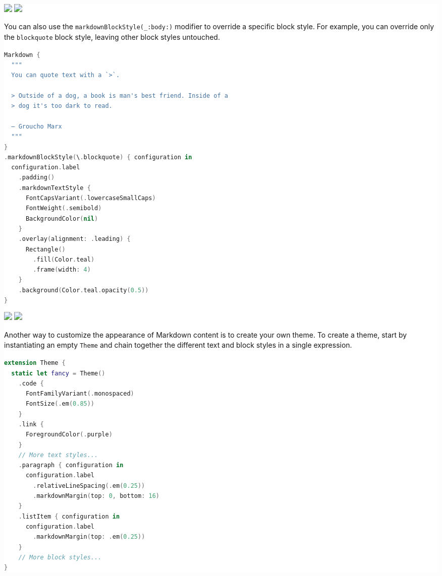 ![](Sources/MarkdownUI/Documentation.docc/Resources/CustomInlineCode@2x.png#gh-light-mode-only)
![](Sources/MarkdownUI/Documentation.docc/Resources/CustomInlineCode~dark@2x.png#gh-dark-mode-only)

You can also use the `markdownBlockStyle(_:body:)` modifier to override a specific block style. For
example, you can override only the `blockquote` block style, leaving other block styles untouched.

```swift
Markdown {
  """
  You can quote text with a `>`.

  > Outside of a dog, a book is man's best friend. Inside of a
  > dog it's too dark to read.

  – Groucho Marx
  """
}
.markdownBlockStyle(\.blockquote) { configuration in
  configuration.label
    .padding()
    .markdownTextStyle {
      FontCapsVariant(.lowercaseSmallCaps)
      FontWeight(.semibold)
      BackgroundColor(nil)
    }
    .overlay(alignment: .leading) {
      Rectangle()
        .fill(Color.teal)
        .frame(width: 4)
    }
    .background(Color.teal.opacity(0.5))
}
```

![](Sources/MarkdownUI/Documentation.docc/Resources/CustomBlockquote@2x.png#gh-light-mode-only)
![](Sources/MarkdownUI/Documentation.docc/Resources/CustomBlockquote~dark@2x.png#gh-dark-mode-only)

Another way to customize the appearance of Markdown content is to create your own theme. To create
a theme, start by instantiating an empty `Theme` and chain together the different text and block
styles in a single expression.

```swift
extension Theme {
  static let fancy = Theme()
    .code {
      FontFamilyVariant(.monospaced)
      FontSize(.em(0.85))
    }
    .link {
      ForegroundColor(.purple)
    }
    // More text styles...
    .paragraph { configuration in
      configuration.label
        .relativeLineSpacing(.em(0.25))
        .markdownMargin(top: 0, bottom: 16)
    }
    .listItem { configuration in
      configuration.label
        .markdownMargin(top: .em(0.25))
    }
    // More block styles...
}
```
